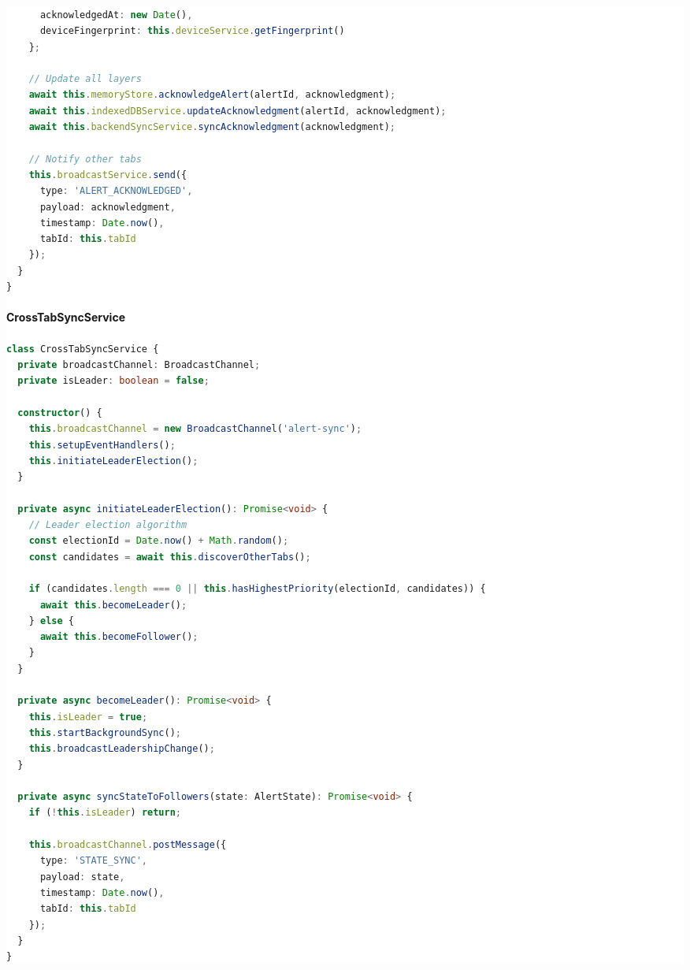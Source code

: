```typescript
      acknowledgedAt: new Date(),
      deviceFingerprint: this.deviceService.getFingerprint()
    };
    
    // Update all layers
    await this.memoryStore.acknowledgeAlert(alertId, acknowledgment);
    await this.indexedDBService.updateAcknowledgment(alertId, acknowledgment);
    await this.backendSyncService.syncAcknowledgment(acknowledgment);
    
    // Notify other tabs
    this.broadcastService.send({
      type: 'ALERT_ACKNOWLEDGED',
      payload: acknowledgment,
      timestamp: Date.now(),
      tabId: this.tabId
    });
  }
}
```

#### CrossTabSyncService
```typescript
class CrossTabSyncService {
  private broadcastChannel: BroadcastChannel;
  private isLeader: boolean = false;
  
  constructor() {
    this.broadcastChannel = new BroadcastChannel('alert-sync');
    this.setupEventHandlers();
    this.initiateLeaderElection();
  }
  
  private async initiateLeaderElection(): Promise<void> {
    // Leader election algorithm
    const electionId = Date.now() + Math.random();
    const candidates = await this.discoverOtherTabs();
    
    if (candidates.length === 0 || this.hasHighestPriority(electionId, candidates)) {
      await this.becomeLeader();
    } else {
      await this.becomeFollower();
    }
  }
  
  private async becomeLeader(): Promise<void> {
    this.isLeader = true;
    this.startBackgroundSync();
    this.broadcastLeadershipChange();
  }
  
  private async syncStateToFollowers(state: AlertState): Promise<void> {
    if (!this.isLeader) return;
    
    this.broadcastChannel.postMessage({
      type: 'STATE_SYNC',
      payload: state,
      timestamp: Date.now(),
      tabId: this.tabId
    });
  }
}
```
